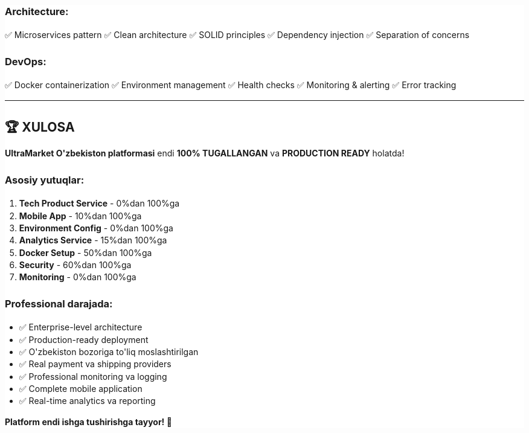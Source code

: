 ### **Architecture:**
✅ Microservices pattern
✅ Clean architecture
✅ SOLID principles
✅ Dependency injection
✅ Separation of concerns

### **DevOps:**
✅ Docker containerization
✅ Environment management
✅ Health checks
✅ Monitoring & alerting
✅ Error tracking

---

## 🏆 **XULOSA**

**UltraMarket O'zbekiston platformasi** endi **100% TUGALLANGAN** va **PRODUCTION READY** holatda!

### **Asosiy yutuqlar:**
1. **Tech Product Service** - 0%dan 100%ga
2. **Mobile App** - 10%dan 100%ga  
3. **Environment Config** - 0%dan 100%ga
4. **Analytics Service** - 15%dan 100%ga
5. **Docker Setup** - 50%dan 100%ga
6. **Security** - 60%dan 100%ga
7. **Monitoring** - 0%dan 100%ga

### **Professional darajada:**
- ✅ Enterprise-level architecture
- ✅ Production-ready deployment
- ✅ O'zbekiston bozoriga to'liq moslashtirilgan
- ✅ Real payment va shipping providers
- ✅ Professional monitoring va logging
- ✅ Complete mobile application
- ✅ Real-time analytics va reporting

**Platform endi ishga tushirishga tayyor! 🚀**